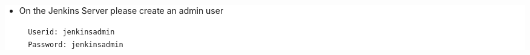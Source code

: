 * On the Jenkins Server please create an admin user

        Userid: jenkinsadmin
        Password: jenkinsadmin


